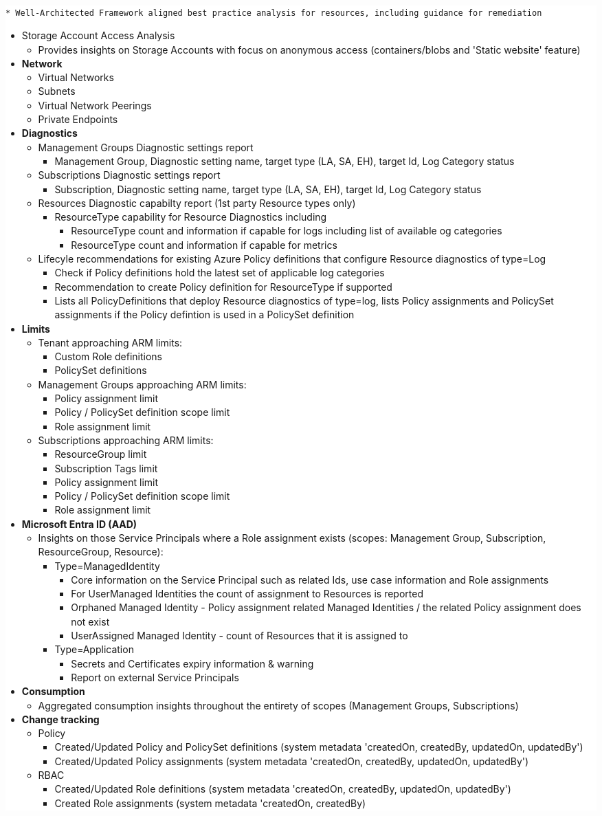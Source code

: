     * Well-Architected Framework aligned best practice analysis for resources, including guidance for remediation
  * Storage Account Access Analysis
    * Provides insights on Storage Accounts with focus on anonymous access (containers/blobs and 'Static website' feature)
* __Network__
  * Virtual Networks
  * Subnets
  * Virtual Network Peerings
  * Private Endpoints
* __Diagnostics__
  * Management Groups Diagnostic settings report
    * Management Group, Diagnostic setting name, target type (LA, SA, EH), target Id, Log Category status
  * Subscriptions Diagnostic settings report
    * Subscription, Diagnostic setting name, target type (LA, SA, EH), target Id, Log Category status
  * Resources Diagnostic capabilty report (1st party Resource types only)
    * ResourceType capability for Resource Diagnostics including
      * ResourceType count and information if capable for logs including list of available og categories
      * ResourceType count and information if capable for metrics
  * Lifecyle recommendations for existing Azure Policy definitions that configure Resource diagnostics of type=Log
    * Check if Policy definitions hold the latest set of applicable log categories
    * Recommendation to create Policy definition for ResourceType if supported
    * Lists all PolicyDefinitions that deploy Resource diagnostics of type=log, lists Policy assignments and PolicySet assignments if the Policy defintion is used in a PolicySet definition
* __Limits__
  * Tenant approaching ARM limits:
    * Custom Role definitions
    * PolicySet definitions
  * Management Groups approaching ARM limits:
    * Policy assignment limit
    * Policy / PolicySet definition scope limit
    * Role assignment limit
  * Subscriptions approaching ARM limits:
    * ResourceGroup limit
    * Subscription Tags limit
    * Policy assignment limit
    * Policy / PolicySet definition scope limit
    * Role assignment limit
* __Microsoft Entra ID (AAD)__
  * Insights on those Service Principals where a Role assignment exists (scopes: Management Group, Subscription, ResourceGroup, Resource):
    * Type=ManagedIdentity
      * Core information on the Service Principal such as related Ids, use case information and Role assignments
      * For UserManaged Identities the count of assignment to Resources is reported
      * Orphaned Managed Identity - Policy assignment related Managed Identities / the related Policy assignment does not exist
      * UserAssigned Managed Identity - count of Resources that it is assigned to
    * Type=Application
      * Secrets and Certificates expiry information & warning
      * Report on external Service Principals
* __Consumption__
  * Aggregated consumption insights throughout the entirety of scopes (Management Groups, Subscriptions)
* __Change tracking__
  * Policy
    * Created/Updated Policy and PolicySet definitions (system metadata 'createdOn, createdBy, updatedOn, updatedBy')
    * Created/Updated Policy assignments (system metadata 'createdOn, createdBy, updatedOn, updatedBy')
  * RBAC
    * Created/Updated Role definitions (system metadata 'createdOn, createdBy, updatedOn, updatedBy')
    * Created Role assignments (system metadata 'createdOn, createdBy)